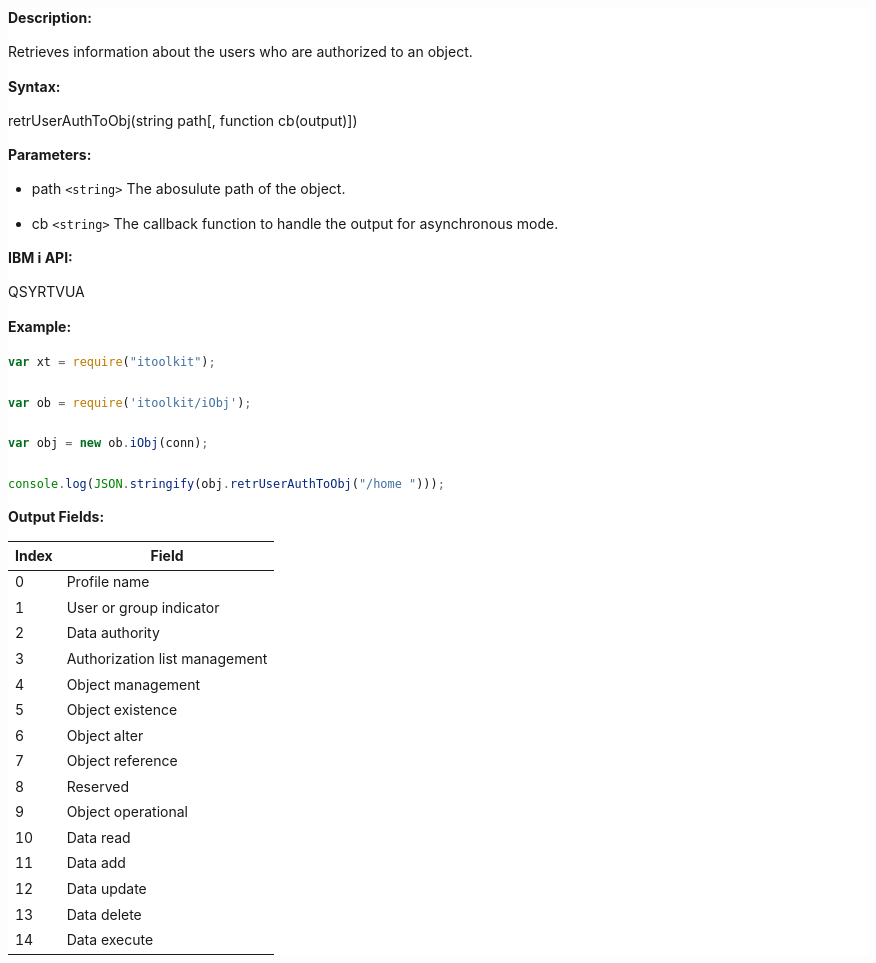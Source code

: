 **Description:**

Retrieves information about the users who are authorized to an object.

**Syntax:**

retrUserAuthToObj(string path[, function cb(output)])

**Parameters:** 

- path `<string>` The abosulute path of the object.

- cb `<string>` The callback function to handle the output for asynchronous mode.

**IBM i API:**

QSYRTVUA

**Example:**

```js
var xt = require("itoolkit");

var ob = require('itoolkit/iObj');

var obj = new ob.iObj(conn);

console.log(JSON.stringify(obj.retrUserAuthToObj("/home ")));
```

**Output Fields:**

| Index        | Field                         |
| -----        | -----                         |
| 0            | Profile name                  |
| 1            | User or group indicator       |
| 2            | Data authority                |
| 3            | Authorization list management |
| 4            | Object management             |
| 5            | Object existence              |
| 6            | Object alter                  |
| 7            | Object reference              |
| 8            | Reserved                      |
| 9            | Object operational            |
| 10           | Data read                     |
| 11           | Data add                      |
| 12           | Data update                   |
| 13           | Data delete                   |
| 14           | Data execute                  |
